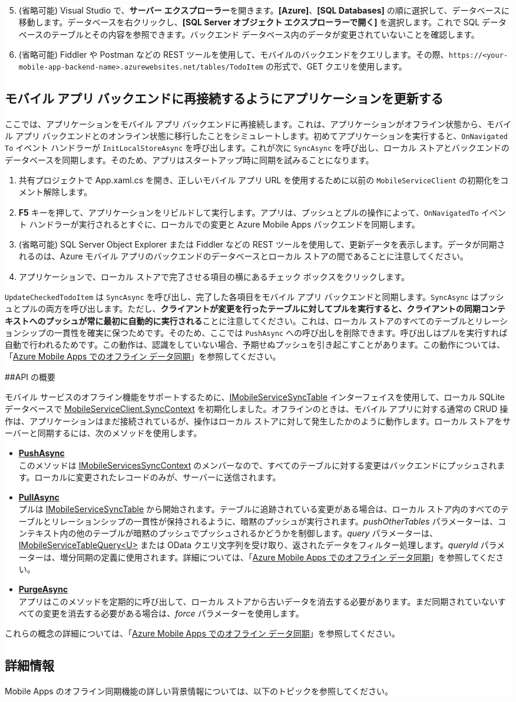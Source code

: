 5. (省略可能) Visual Studio で、**サーバー エクスプローラー**を開きます。**[Azure]**、**[SQL Databases]** の順に選択して、データベースに移動します。データベースを右クリックし、**[SQL Server オブジェクト エクスプローラーで開く]** を選択します。これで SQL データベースのテーブルとその内容を参照できます。バックエンド データベース内のデータが変更されていないことを確認します。

6. (省略可能) Fiddler や Postman などの REST ツールを使用して、モバイルのバックエンドをクエリします。その際、`https://<your-mobile-app-backend-name>.azurewebsites.net/tables/TodoItem` の形式で、GET クエリを使用します。

## <a name="update-online-app"></a>モバイル アプリ バックエンドに再接続するようにアプリケーションを更新する

ここでは、アプリケーションをモバイル アプリ バックエンドに再接続します。これは、アプリケーションがオフライン状態から、モバイル アプリ バックエンドとのオンライン状態に移行したことをシミュレートします。初めてアプリケーションを実行すると、`OnNavigatedTo` イベント ハンドラーが `InitLocalStoreAsync` を呼び出します。これが次に `SyncAsync` を呼び出し、ローカル ストアとバックエンドのデータベースを同期します。そのため、アプリはスタートアップ時に同期を試みることになります。

1. 共有プロジェクトで App.xaml.cs を開き、正しいモバイル アプリ URL を使用するために以前の `MobileServiceClient` の初期化をコメント解除します。

2. **F5** キーを押して、アプリケーションをリビルドして実行します。アプリは、プッシュとプルの操作によって、`OnNavigatedTo` イベント ハンドラーが実行されるとすぐに、ローカルでの変更と Azure Mobile Apps バックエンドを同期します。

3. (省略可能) SQL Server Object Explorer または Fiddler などの REST ツールを使用して、更新データを表示します。データが同期されるのは、Azure モバイル アプリのバックエンドのデータベースとローカル ストアの間であることに注意してください。

4. アプリケーションで、ローカル ストアで完了させる項目の横にあるチェック ボックスをクリックします。

  `UpdateCheckedTodoItem` は `SyncAsync` を呼び出し、完了した各項目をモバイル アプリ バックエンドと同期します。`SyncAsync` はプッシュとプルの両方を呼び出します。ただし、**クライアントが変更を行ったテーブルに対してプルを実行すると、クライアントの同期コンテキストへのプッシュが常に最初に自動的に実行される**ことに注意してください。これは、ローカル ストアのすべてのテーブルとリレーションシップの一貫性を確実に保つためです。そのため、ここでは `PushAsync` への呼び出しを削除できます。呼び出しはプルを実行すれば自動で行われるためです。この動作は、認識をしていない場合、予期せぬプッシュを引き起こすことがあります。この動作については、「[Azure Mobile Apps でのオフライン データ同期]」を参照してください。


##API の概要

モバイル サービスのオフライン機能をサポートするために、[IMobileServiceSyncTable] インターフェイスを使用して、ローカル SQLite データベースで [MobileServiceClient.SyncContext][synccontext] を初期化しました。オフラインのときは、モバイル アプリに対する通常の CRUD 操作は、アプリケーションはまだ接続されているが、操作はローカル ストアに対して発生したかのように動作します。ローカル ストアをサーバーと同期するには、次のメソッドを使用します。

*  **[PushAsync]**  
   このメソッドは [IMobileServicesSyncContext] のメンバーなので、すべてのテーブルに対する変更はバックエンドにプッシュされます。ローカルに変更されたレコードのみが、サーバーに送信されます。

* **[PullAsync]**   
   プルは [IMobileServiceSyncTable] から開始されます。テーブルに追跡されている変更がある場合は、ローカル ストア内のすべてのテーブルとリレーションシップの一貫性が保持されるように、暗黙のプッシュが実行されます。*pushOtherTables* パラメーターは、コンテキスト内の他のテーブルが暗黙のプッシュでプッシュされるかどうかを制御します。*query* パラメーターは、[IMobileServiceTableQuery&lt;U&gt;][IMobileServiceTableQuery] または OData クエリ文字列を受け取り、返されたデータをフィルター処理します。*queryId* パラメーターは、増分同期の定義に使用されます。詳細については、「[Azure Mobile Apps でのオフライン データ同期](app-service-mobile-offline-data-sync.md#how-sync-works)」を参照してください。

* **[PurgeAsync]**  
   アプリはこのメソッドを定期的に呼び出して、ローカル ストアから古いデータを消去する必要があります。まだ同期されていないすべての変更を消去する必要がある場合は、*force* パラメーターを使用します。

これらの概念の詳細については、「[Azure Mobile Apps でのオフライン データ同期](app-service-mobile-offline-data-sync.md#how-sync-works)」を参照してください。

## 詳細情報

Mobile Apps のオフライン同期機能の詳しい背景情報については、以下のトピックを参照してください。


[Update the app to support offline features]: #enable-offline-app
[Update the sync behavior of the app]: #update-sync
[Update the app to reconnect your Mobile Apps backend]: #update-online-app
[Next Steps]: #next-steps
[1]: ./media/app-service-mobile-windows-store-dotnet-get-started-offline-data/app-service-mobile-add-reference-sqlite-dialog.png
[11]: ./media/app-service-mobile-windows-store-dotnet-get-started-offline-data/app-service-mobile-add-wp81-reference-sqlite-dialog.png
[13]: ./media/app-service-mobile-windows-store-dotnet-get-started-offline-data/cpu-architecture.png
[Azure Mobile Apps でのオフライン データ同期]: app-service-mobile-offline-data-sync.md
[create a windows app]: app-service-mobile-windows-store-dotnet-get-started.md
[Create a Windows app (Windows アプリの作成)]: app-service-mobile-windows-store-dotnet-get-started.md
[SQLite for Windows 8.1]: http://go.microsoft.com/fwlink/?LinkID=716919
[SQLite for Windows Phone 8.1]: http://go.microsoft.com/fwlink/?LinkID=716920
[SQLite for Windows 10]: http://go.microsoft.com/fwlink/?LinkID=716921
[synccontext]: https://msdn.microsoft.com/library/azure/microsoft.windowsazure.mobileservices.mobileserviceclient.synccontext(v=azure.10).aspx
[sqlite store nuget]: https://www.nuget.org/packages/Microsoft.Azure.Mobile.Client.SQLiteStore/
[IMobileServiceSyncTable]: https://msdn.microsoft.com/library/azure/mt691742(v=azure.10).aspx
[IMobileServiceTableQuery]: https://msdn.microsoft.com/library/azure/dn250631(v=azure.10).aspx
[IMobileServicesSyncContext]: https://msdn.microsoft.com/library/azure/microsoft.windowsazure.mobileservices.sync.imobileservicesynccontext(v=azure.10).aspx
[MobileServicePushFailedException]: https://msdn.microsoft.com/library/azure/microsoft.windowsazure.mobileservices.sync.mobileservicepushfailedexception(v=azure.10).aspx
[Status]: https://msdn.microsoft.com/library/azure/microsoft.windowsazure.mobileservices.sync.mobileservicepushcompletionresult.status(v=azure.10).aspx
[CancelledByNetworkError]: https://msdn.microsoft.com/library/azure/microsoft.windowsazure.mobileservices.sync.mobileservicepushstatus(v=azure.10).aspx
[PullAsync]: https://msdn.microsoft.com/library/azure/mt667558(v=azure.10).aspx
[PushAsync]: https://msdn.microsoft.com/library/azure/microsoft.windowsazure.mobileservices.mobileservicesynccontextextensions.pushasync(v=azure.10).aspx
[PurgeAsync]: https://msdn.microsoft.com/library/azure/microsoft.windowsazure.mobileservices.sync.imobileservicesynctable.purgeasync(v=azure.10).aspx
[Cloud Cover: Azure Mobile Services でのオフライン同期]: http://channel9.msdn.com/Shows/Cloud+Cover/Episode-155-Offline-Storage-with-Donna-Malayeri
[Azure Friday: Azure Mobile Services のオフライン対応アプリ]: http://azure.microsoft.com/documentation/videos/azure-mobile-services-offline-enabled-apps-with-donna-malayeri/